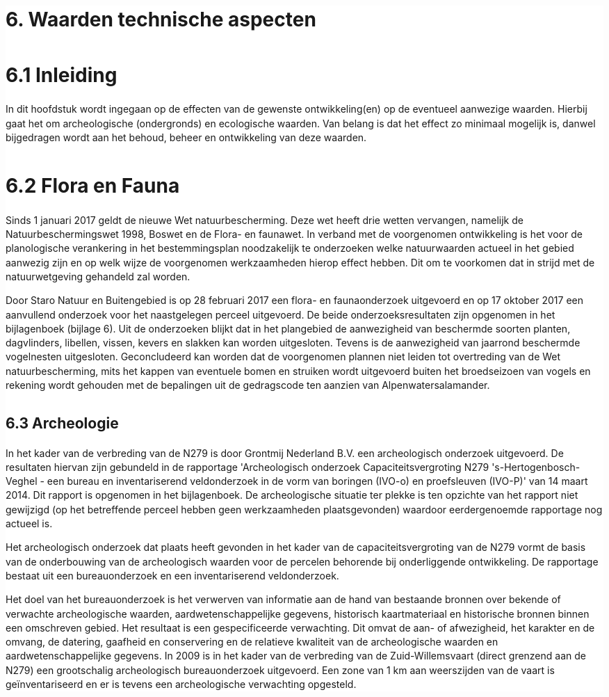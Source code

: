 # <span id="page-44-0"></span>**6. Waarden technische aspecten**

# <span id="page-44-1"></span>**6.1 Inleiding**

In dit hoofdstuk wordt ingegaan op de effecten van de gewenste ontwikkeling(en) op de eventueel aanwezige waarden. Hierbij gaat het om archeologische (ondergronds) en ecologische waarden. Van belang is dat het effect zo minimaal mogelijk is, danwel bijgedragen wordt aan het behoud, beheer en ontwikkeling van deze waarden.

# <span id="page-44-2"></span>**6.2 Flora en Fauna**

Sinds 1 januari 2017 geldt de nieuwe Wet natuurbescherming. Deze wet heeft drie wetten vervangen, namelijk de Natuurbeschermingswet 1998, Boswet en de Flora- en faunawet. In verband met de voorgenomen ontwikkeling is het voor de planologische verankering in het bestemmingsplan noodzakelijk te onderzoeken welke natuurwaarden actueel in het gebied aanwezig zijn en op welk wijze de voorgenomen werkzaamheden hierop effect hebben. Dit om te voorkomen dat in strijd met de natuurwetgeving gehandeld zal worden.

Door Staro Natuur en Buitengebied is op 28 februari 2017 een flora- en faunaonderzoek uitgevoerd en op 17 oktober 2017 een aanvullend onderzoek voor het naastgelegen perceel uitgevoerd. De beide onderzoeksresultaten zijn opgenomen in het bijlagenboek (bijlage 6). Uit de onderzoeken blijkt dat in het plangebied de aanwezigheid van beschermde soorten planten, dagvlinders, libellen, vissen, kevers en slakken kan worden uitgesloten. Tevens is de aanwezigheid van jaarrond beschermde vogelnesten uitgesloten. Geconcludeerd kan worden dat de voorgenomen plannen niet leiden tot overtreding van de Wet natuurbescherming, mits het kappen van eventuele bomen en struiken wordt uitgevoerd buiten het broedseizoen van vogels en rekening wordt gehouden met de bepalingen uit de gedragscode ten aanzien van Alpenwatersalamander.

## <span id="page-44-3"></span>**6.3 Archeologie**

In het kader van de verbreding van de N279 is door Grontmij Nederland B.V. een archeologisch onderzoek uitgevoerd. De resultaten hiervan zijn gebundeld in de rapportage 'Archeologisch onderzoek Capaciteitsvergroting N279 's-Hertogenbosch-Veghel - een bureau en inventariserend veldonderzoek in de vorm van boringen (IVO-o) en proefsleuven (IVO-P)' van 14 maart 2014. Dit rapport is opgenomen in het bijlagenboek. De archeologische situatie ter plekke is ten opzichte van het rapport niet gewijzigd (op het betreffende perceel hebben geen werkzaamheden plaatsgevonden) waardoor eerdergenoemde rapportage nog actueel is.

Het archeologisch onderzoek dat plaats heeft gevonden in het kader van de capaciteitsvergroting van de N279 vormt de basis van de onderbouwing van de archeologisch waarden voor de percelen behorende bij onderliggende ontwikkeling. De rapportage bestaat uit een bureauonderzoek en een inventariserend veldonderzoek.

Het doel van het bureauonderzoek is het verwerven van informatie aan de hand van bestaande bronnen over bekende of verwachte archeologische waarden, aardwetenschappelijke gegevens, historisch kaartmateriaal en historische bronnen binnen een omschreven gebied. Het resultaat is een gespecificeerde verwachting. Dit omvat de aan- of afwezigheid, het karakter en de omvang, de datering, gaafheid en conservering en de relatieve kwaliteit van de archeologische waarden en aardwetenschappelijke gegevens. In 2009 is in het kader van de verbreding van de Zuid-Willemsvaart (direct grenzend aan de N279) een grootschalig archeologisch bureauonderzoek uitgevoerd. Een zone van 1 km aan weerszijden van de vaart is geïnventariseerd en er is tevens een archeologische verwachting opgesteld.
